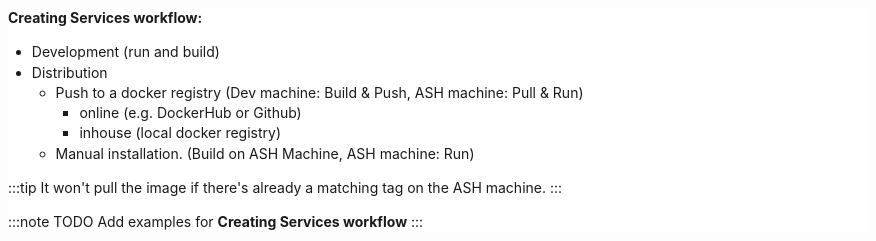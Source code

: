 **Creating Services workflow:**
- Development (run and build)
- Distribution
  - Push to a docker registry (Dev machine: Build & Push, ASH machine: Pull & Run)
    - online (e.g. DockerHub or Github)
    - inhouse (local docker registry)
  - Manual installation. (Build on ASH Machine, ASH machine: Run)
  
:::tip
It won't pull the image if there's already a matching tag on the ASH machine.
:::

:::note TODO
Add examples for **Creating Services workflow**
:::